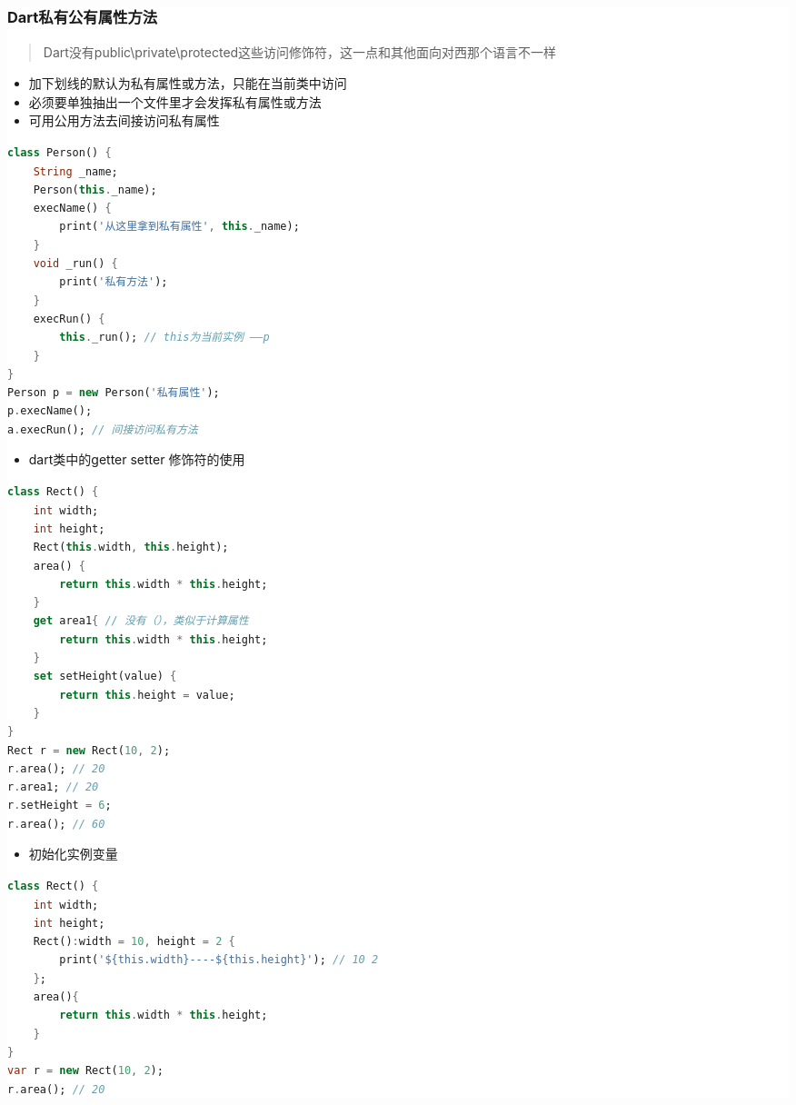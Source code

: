 ### Dart私有公有属性方法

> Dart没有public\private\protected这些访问修饰符，这一点和其他面向对西那个语言不一样

- 加下划线的默认为私有属性或方法，只能在当前类中访问
- 必须要单独抽出一个文件里才会发挥私有属性或方法
- 可用公用方法去间接访问私有属性

```dart
class Person() {
    String _name;
    Person(this._name);
    execName() {
        print('从这里拿到私有属性', this._name);
    }
    void _run() {
        print('私有方法');
    }
    execRun() {
        this._run(); // this为当前实例 ——p
    }
}
Person p = new Person('私有属性');
p.execName();
a.execRun(); // 间接访问私有方法
```

- dart类中的getter setter 修饰符的使用

```dart
class Rect() {
    int width;
    int height;
    Rect(this.width, this.height);
    area() {
        return this.width * this.height;
    }
    get area1{ // 没有（），类似于计算属性
        return this.width * this.height;
    }
    set setHeight(value) {
        return this.height = value;
    }
}
Rect r = new Rect(10, 2);
r.area(); // 20
r.area1; // 20
r.setHeight = 6;
r.area(); // 60
```

- 初始化实例变量

```dart
class Rect() {
    int width;
    int height;
    Rect():width = 10, height = 2 {
        print('${this.width}----${this.height}'); // 10 2
    };
    area(){
        return this.width * this.height;
    }
}
var r = new Rect(10, 2);
r.area(); // 20
```
